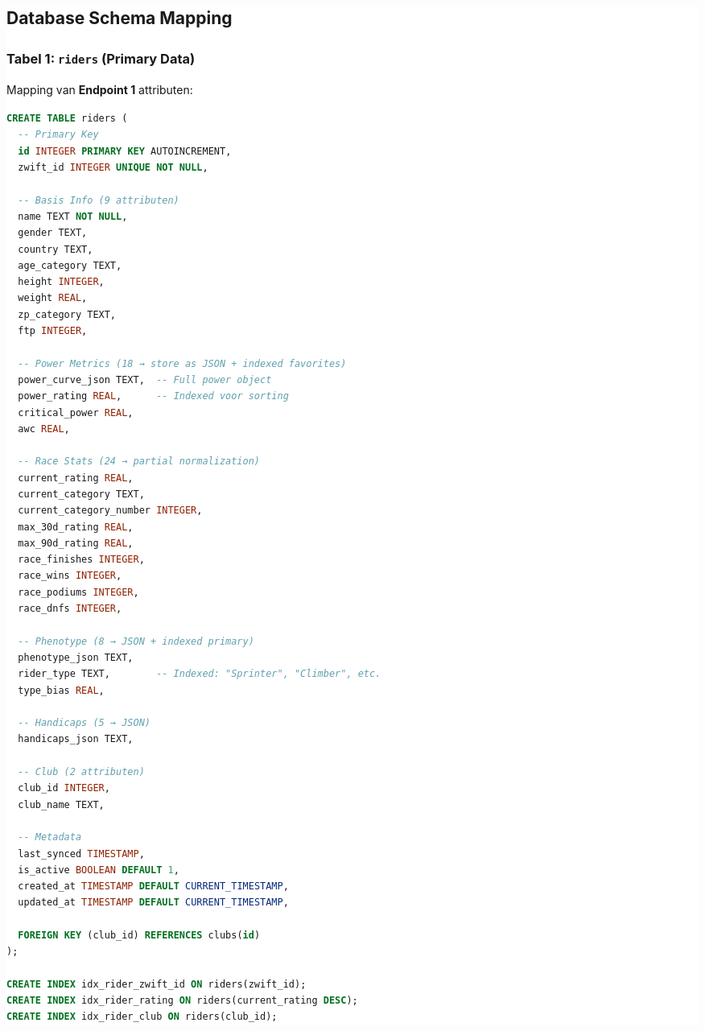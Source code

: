## Database Schema Mapping

### Tabel 1: `riders` (Primary Data)

Mapping van **Endpoint 1** attributen:

```sql
CREATE TABLE riders (
  -- Primary Key
  id INTEGER PRIMARY KEY AUTOINCREMENT,
  zwift_id INTEGER UNIQUE NOT NULL,
  
  -- Basis Info (9 attributen)
  name TEXT NOT NULL,
  gender TEXT,
  country TEXT,
  age_category TEXT,
  height INTEGER,
  weight REAL,
  zp_category TEXT,
  ftp INTEGER,
  
  -- Power Metrics (18 → store as JSON + indexed favorites)
  power_curve_json TEXT,  -- Full power object
  power_rating REAL,      -- Indexed voor sorting
  critical_power REAL,
  awc REAL,
  
  -- Race Stats (24 → partial normalization)
  current_rating REAL,
  current_category TEXT,
  current_category_number INTEGER,
  max_30d_rating REAL,
  max_90d_rating REAL,
  race_finishes INTEGER,
  race_wins INTEGER,
  race_podiums INTEGER,
  race_dnfs INTEGER,
  
  -- Phenotype (8 → JSON + indexed primary)
  phenotype_json TEXT,
  rider_type TEXT,        -- Indexed: "Sprinter", "Climber", etc.
  type_bias REAL,
  
  -- Handicaps (5 → JSON)
  handicaps_json TEXT,
  
  -- Club (2 attributen)
  club_id INTEGER,
  club_name TEXT,
  
  -- Metadata
  last_synced TIMESTAMP,
  is_active BOOLEAN DEFAULT 1,
  created_at TIMESTAMP DEFAULT CURRENT_TIMESTAMP,
  updated_at TIMESTAMP DEFAULT CURRENT_TIMESTAMP,
  
  FOREIGN KEY (club_id) REFERENCES clubs(id)
);

CREATE INDEX idx_rider_zwift_id ON riders(zwift_id);
CREATE INDEX idx_rider_rating ON riders(current_rating DESC);
CREATE INDEX idx_rider_club ON riders(club_id);
```